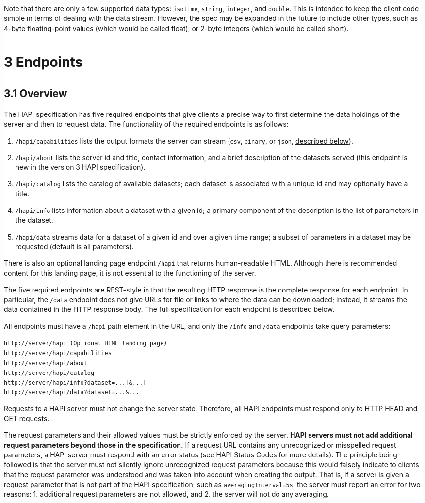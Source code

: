 Note that there are only a few supported data types: `isotime`, `string`, `integer`, and `double`. This is intended to keep the client code simple in terms of dealing with the data stream. However, the spec may be expanded in the future to include other types, such as 4-byte floating-point values (which would be called float), or 2-byte integers (which would be called short).

# 3 Endpoints

## 3.1 Overview

The HAPI specification has five required endpoints that give clients a precise way to first determine the data holdings of the server and then to request data. The functionality of the required endpoints is as follows:

1.  `/hapi/capabilities` lists the output formats the server can stream (`csv`, `binary`, or `json`, [described below](#374-response-formats)).

2.  `/hapi/about` lists the server id and title, contact information, and a brief description of the datasets served (this endpoint is new in the version 3 HAPI specification).

3.  `/hapi/catalog` lists the catalog of available datasets; each dataset is associated with a unique id and may optionally have a title.

4.  `/hapi/info` lists information about a dataset with a given id; a primary component of the description is the list of parameters in the dataset.

5.  `/hapi/data` streams data for a dataset of a given id and over a given time range; a subset of parameters in a dataset may be requested (default is all parameters).

There is also an optional landing page endpoint `/hapi` that returns human-readable HTML. Although there is recommended content for this landing page, it is not essential to the functioning of the server.

The five required endpoints are REST-style in that the resulting HTTP response is the complete response for each endpoint. In particular, the `/data` endpoint does not give URLs for file or links to where the data can be downloaded; instead, it streams the data contained in the HTTP response body. The full specification for each endpoint is described below.

All endpoints must have a `/hapi` path element in the URL, and only the `/info` and `/data` endpoints take query parameters:

```
http://server/hapi (Optional HTML landing page)
http://server/hapi/capabilities
http://server/hapi/about
http://server/hapi/catalog
http://server/hapi/info?dataset=...[&...]
http://server/hapi/data?dataset=...&...
```

Requests to a HAPI server must not change the server state. Therefore, all HAPI endpoints must respond only to HTTP HEAD and GET requests.

The request parameters and their allowed values must be strictly enforced by the server. **HAPI servers must not add additional request parameters beyond those in the specification.** If a request URL contains any unrecognized or misspelled request parameters, a HAPI server must respond with an error status (see [HAPI Status Codes](#4-status-codes) for more details). The principle being followed is that the server must not silently ignore unrecognized request parameters because this would falsely indicate to clients that the request parameter was understood and was taken into account when creating the output. That is, if a server is given a request parameter that is not part of the HAPI specification, such as `averagingInterval=5s`, the server must report an error for two reasons: 1. additional request parameters are not allowed, and 2. the server will not do any averaging.
